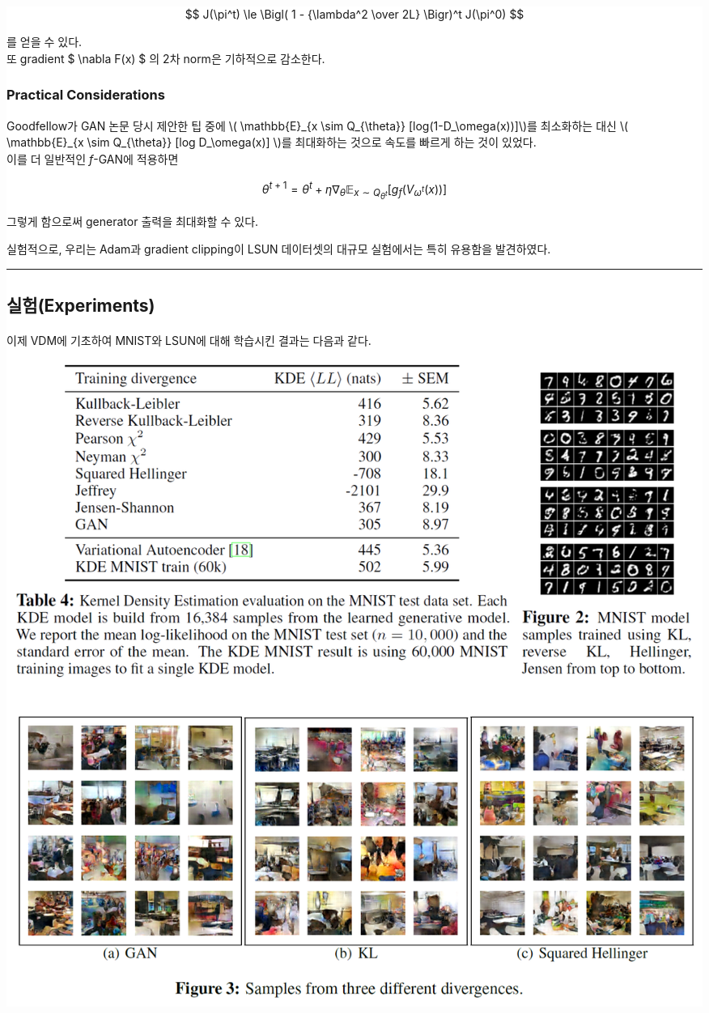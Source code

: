 $$ J(\pi^t) \le \Bigl( 1 - {\lambda^2 \over 2L} \Bigr)^t J(\pi^0) $$

를 얻을 수 있다.  
또 gradient $ \nabla F(x) $ 의 2차 norm은 기하적으로 감소한다.

### Practical Considerations

Goodfellow가 GAN 논문 당시 제안한 팁 중에 \\( \mathbb{E}\_{x \sim Q\_{\theta}} [log(1-D_\omega(x))]\\)를 최소화하는 대신 \\( \mathbb{E}\_{x \sim Q\_{\theta}} [log D\_\omega(x)] \\)를 최대화하는 것으로 속도를 빠르게 하는 것이 있었다.  
이를 더 일반적인 *f*-GAN에 적용하면 

$$ \theta^{t+1} = \theta^t + \eta \nabla_\theta \mathbb{E}_{x \sim Q_{\theta^t}} [g_f(V_{\omega^t}(x))] $$

그렇게 함으로써 generator 출력을 최대화할 수 있다.

실험적으로, 우리는 Adam과 gradient clipping이 LSUN 데이터셋의 대규모 실험에서는 특히 유용함을 발견하였다.

---

## 실험(Experiments)

이제 VDM에 기초하여 MNIST와 LSUN에 대해 학습시킨 결과는 다음과 같다.

![image](/assets/fGAN_img/05.PNG)

![image](/assets/fGAN_img/06.PNG)